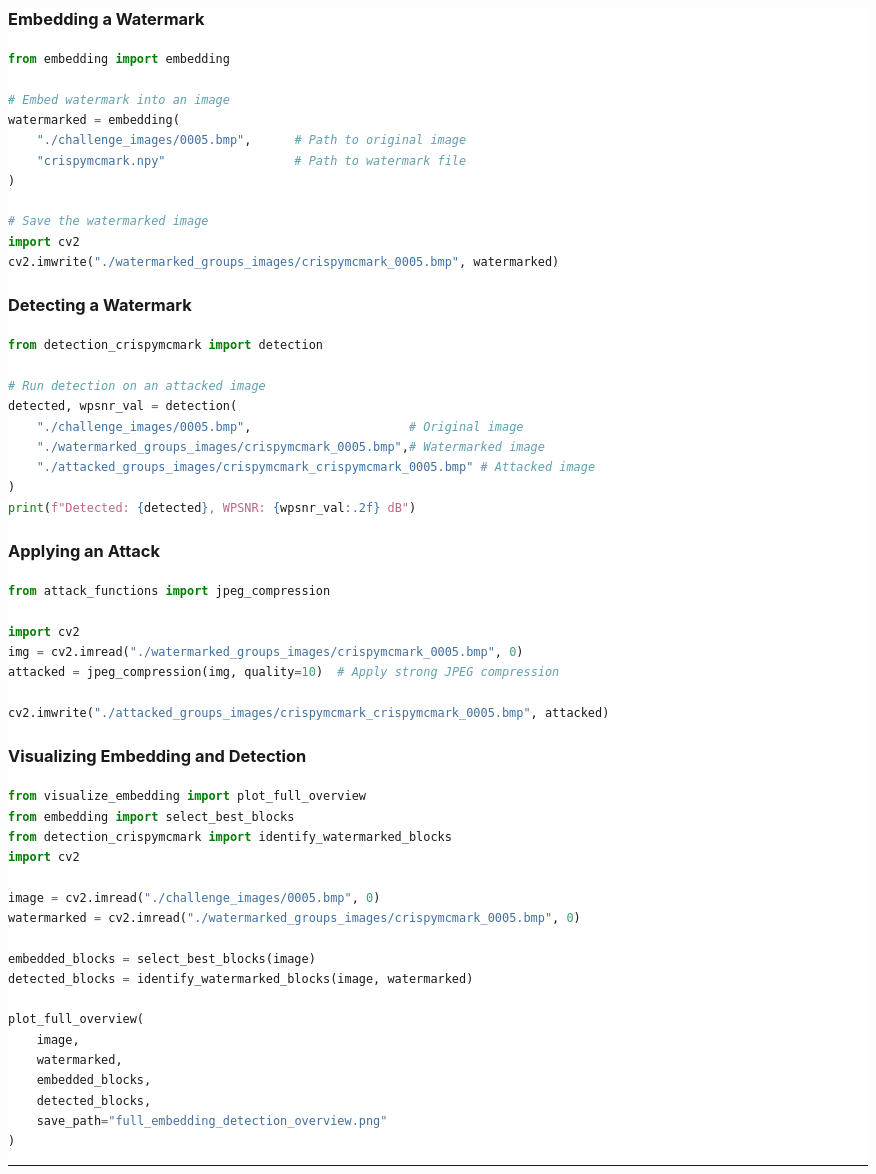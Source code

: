 ### Embedding a Watermark

```python
from embedding import embedding

# Embed watermark into an image
watermarked = embedding(
    "./challenge_images/0005.bmp",      # Path to original image
    "crispymcmark.npy"                  # Path to watermark file
)

# Save the watermarked image
import cv2
cv2.imwrite("./watermarked_groups_images/crispymcmark_0005.bmp", watermarked)
```

### Detecting a Watermark

```python
from detection_crispymcmark import detection

# Run detection on an attacked image
detected, wpsnr_val = detection(
    "./challenge_images/0005.bmp",                      # Original image
    "./watermarked_groups_images/crispymcmark_0005.bmp",# Watermarked image
    "./attacked_groups_images/crispymcmark_crispymcmark_0005.bmp" # Attacked image
)
print(f"Detected: {detected}, WPSNR: {wpsnr_val:.2f} dB")
```

### Applying an Attack

```python
from attack_functions import jpeg_compression

import cv2
img = cv2.imread("./watermarked_groups_images/crispymcmark_0005.bmp", 0)
attacked = jpeg_compression(img, quality=10)  # Apply strong JPEG compression

cv2.imwrite("./attacked_groups_images/crispymcmark_crispymcmark_0005.bmp", attacked)
```

### Visualizing Embedding and Detection

```python
from visualize_embedding import plot_full_overview
from embedding import select_best_blocks
from detection_crispymcmark import identify_watermarked_blocks
import cv2

image = cv2.imread("./challenge_images/0005.bmp", 0)
watermarked = cv2.imread("./watermarked_groups_images/crispymcmark_0005.bmp", 0)

embedded_blocks = select_best_blocks(image)
detected_blocks = identify_watermarked_blocks(image, watermarked)

plot_full_overview(
    image,
    watermarked,
    embedded_blocks,
    detected_blocks,
    save_path="full_embedding_detection_overview.png"
)
```

---